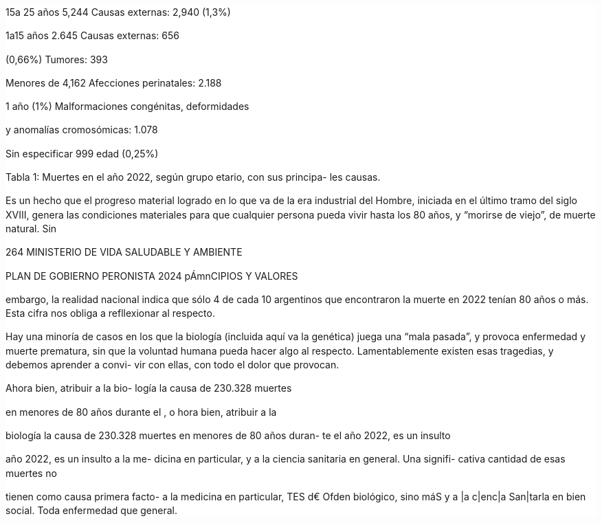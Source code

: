 15a 25 años 5,244 Causas externas: 2,940
(1,3%)

1a15 años 2.645 Causas externas: 656

(0,66%) Tumores: 393

Menores de 4,162 Afecciones perinatales: 2.188

1 año (1%) Malformaciones congénitas, deformidades

y anomalías cromosómicas: 1.078

Sin especificar 999
edad (0,25%)

Tabla 1: Muertes en el año 2022, según grupo etario, con sus principa-
les causas.

Es un hecho que el progreso material logrado en lo que va de la
era industrial del Hombre, iniciada en el último tramo del siglo XVIII,
genera las condiciones materiales para que cualquier persona pueda
vivir hasta los 80 años, y “morirse de viejo”, de muerte natural. Sin

264 MINISTERIO DE VIDA SALUDABLE Y AMBIENTE

PLAN DE GOBIERNO PERONISTA 2024 pÁmnCIPIOS Y
VALORES

embargo, la realidad nacional indica que sólo 4 de cada 10 argentinos
que encontraron la muerte en 2022 tenían 80 años o más. Esta cifra
nos obliga a refllexionar al respecto.

Hay una minoría de casos en los que la biología (incluida aquí va
la genética) juega una “mala pasada”, y provoca enfermedad y muerte
prematura, sin que la voluntad humana pueda hacer algo al respecto.
Lamentablemente existen esas tragedias, y debemos aprender a convi-
vir con ellas, con todo el dolor que provocan.

Ahora bien, atribuir a la bio-
logía la causa de 230.328 muertes

en menores de 80 años durante el , o
hora bien, atribuir a la

biología la causa de
230.328 muertes en
menores de 80 años duran-
te el año 2022, es un insulto

año 2022, es un insulto a la me-
dicina en particular, y a la ciencia
sanitaria en general. Una signifi-
cativa cantidad de esas muertes no

tienen como causa primera facto- a la medicina en particular,
TES d€ Ofden biológico, sino máS y a |a c|enc|a San|tarla en
bien social. Toda enfermedad que general.
